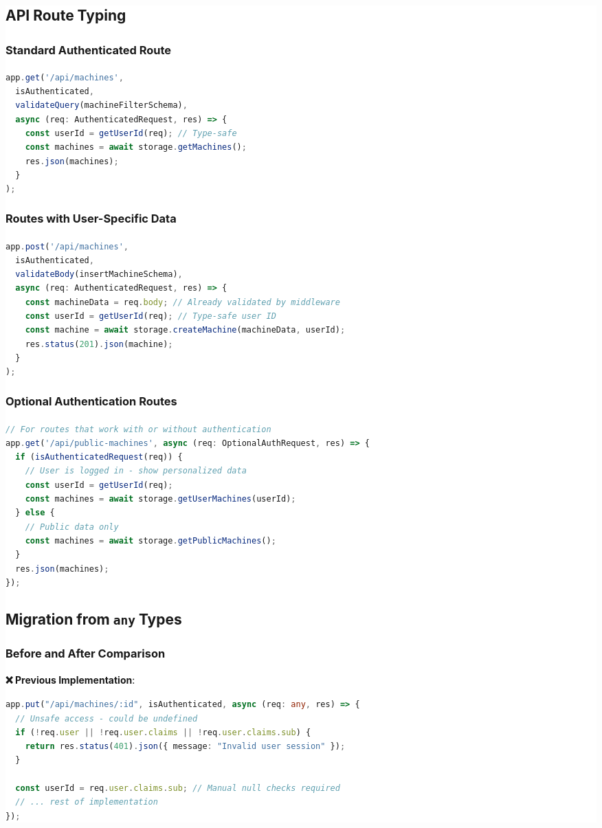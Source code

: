 ## API Route Typing

### Standard Authenticated Route
```typescript
app.get('/api/machines', 
  isAuthenticated, 
  validateQuery(machineFilterSchema),
  async (req: AuthenticatedRequest, res) => {
    const userId = getUserId(req); // Type-safe
    const machines = await storage.getMachines();
    res.json(machines);
  }
);
```

### Routes with User-Specific Data
```typescript
app.post('/api/machines', 
  isAuthenticated, 
  validateBody(insertMachineSchema),
  async (req: AuthenticatedRequest, res) => {
    const machineData = req.body; // Already validated by middleware
    const userId = getUserId(req); // Type-safe user ID
    const machine = await storage.createMachine(machineData, userId);
    res.status(201).json(machine);
  }
);
```

### Optional Authentication Routes
```typescript
// For routes that work with or without authentication
app.get('/api/public-machines', async (req: OptionalAuthRequest, res) => {
  if (isAuthenticatedRequest(req)) {
    // User is logged in - show personalized data
    const userId = getUserId(req);
    const machines = await storage.getUserMachines(userId);
  } else {
    // Public data only
    const machines = await storage.getPublicMachines();
  }
  res.json(machines);
});
```

## Migration from `any` Types

### Before and After Comparison

**❌ Previous Implementation**:
```typescript
app.put("/api/machines/:id", isAuthenticated, async (req: any, res) => {
  // Unsafe access - could be undefined
  if (!req.user || !req.user.claims || !req.user.claims.sub) {
    return res.status(401).json({ message: "Invalid user session" });
  }
  
  const userId = req.user.claims.sub; // Manual null checks required
  // ... rest of implementation
});
```
